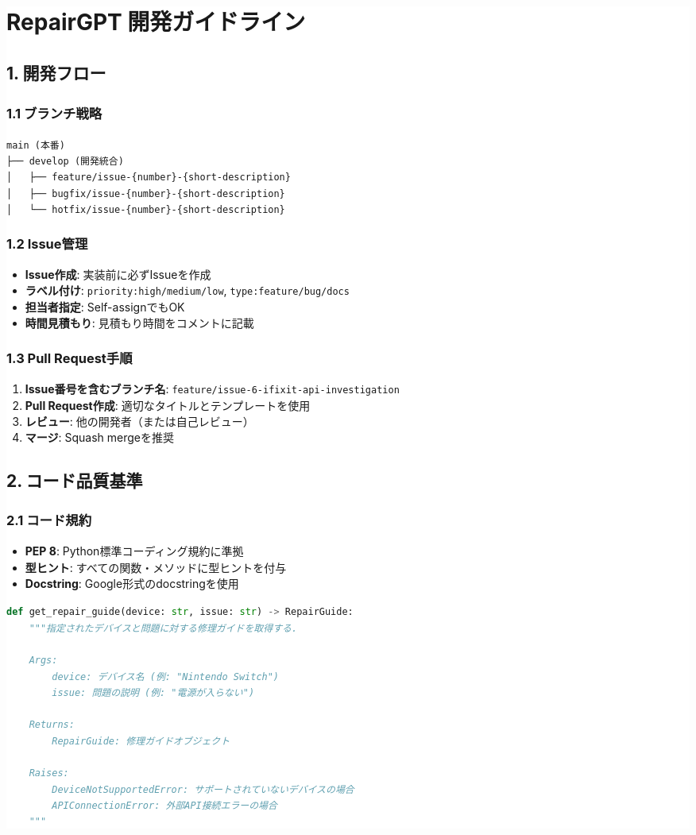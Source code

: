 # RepairGPT 開発ガイドライン

## 1. 開発フロー

### 1.1 ブランチ戦略
```
main (本番)
├── develop (開発統合)
│   ├── feature/issue-{number}-{short-description}
│   ├── bugfix/issue-{number}-{short-description}
│   └── hotfix/issue-{number}-{short-description}
```

### 1.2 Issue管理
- **Issue作成**: 実装前に必ずIssueを作成
- **ラベル付け**: `priority:high/medium/low`, `type:feature/bug/docs`
- **担当者指定**: Self-assignでもOK
- **時間見積もり**: 見積もり時間をコメントに記載

### 1.3 Pull Request手順
1. **Issue番号を含むブランチ名**: `feature/issue-6-ifixit-api-investigation`
2. **Pull Request作成**: 適切なタイトルとテンプレートを使用
3. **レビュー**: 他の開発者（または自己レビュー）
4. **マージ**: Squash mergeを推奨

## 2. コード品質基準

### 2.1 コード規約
- **PEP 8**: Python標準コーディング規約に準拠
- **型ヒント**: すべての関数・メソッドに型ヒントを付与
- **Docstring**: Google形式のdocstringを使用

```python
def get_repair_guide(device: str, issue: str) -> RepairGuide:
    """指定されたデバイスと問題に対する修理ガイドを取得する.
    
    Args:
        device: デバイス名 (例: "Nintendo Switch")
        issue: 問題の説明 (例: "電源が入らない")
        
    Returns:
        RepairGuide: 修理ガイドオブジェクト
        
    Raises:
        DeviceNotSupportedError: サポートされていないデバイスの場合
        APIConnectionError: 外部API接続エラーの場合
    """
```
